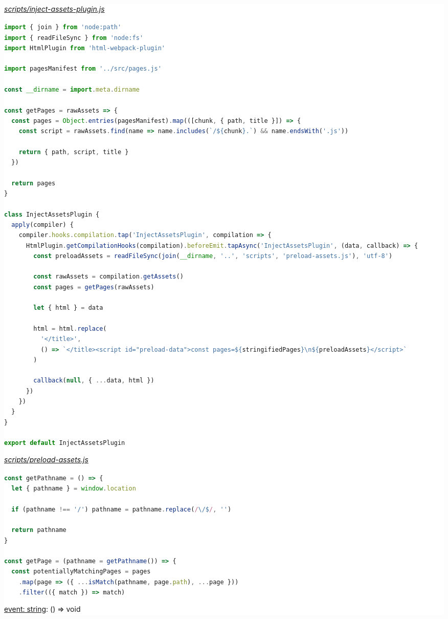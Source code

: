 _[scripts/inject-assets-plugin.js](scripts/inject-assets-plugin.js)_

```js
import { join } from 'node:path'
import { readFileSync } from 'node:fs'
import HtmlPlugin from 'html-webpack-plugin'

import pagesManifest from '../src/pages.js'

const __dirname = import.meta.dirname

const getPages = rawAssets => {
  const pages = Object.entries(pagesManifest).map(([chunk, { path, title }]) => {
    const script = rawAssets.find(name => name.includes(`/${chunk}.`) && name.endsWith('.js'))

    return { path, script, title }
  })

  return pages
}

class InjectAssetsPlugin {
  apply(compiler) {
    compiler.hooks.compilation.tap('InjectAssetsPlugin', compilation => {
      HtmlPlugin.getCompilationHooks(compilation).beforeEmit.tapAsync('InjectAssetsPlugin', (data, callback) => {
        const preloadAssets = readFileSync(join(__dirname, '..', 'scripts', 'preload-assets.js'), 'utf-8')

        const rawAssets = compilation.getAssets()
        const pages = getPages(rawAssets)

        let { html } = data

        html = html.replace(
          '</title>',
          () => `</title><script id="preload-data">const pages=${stringifiedPages}\n${preloadAssets}</script>`
        )

        callback(null, { ...data, html })
      })
    })
  }
}

export default InjectAssetsPlugin
```

_[scripts/preload-assets.js](scripts/preload-assets.js)_

```js
const getPathname = () => {
  let { pathname } = window.location

  if (pathname !== '/') pathname = pathname.replace(/\/$/, '')

  return pathname
}

const getPage = (pathname = getPathname()) => {
  const potentiallyMatchingPages = pages
    .map(page => ({ ...isMatch(pathname, page.path), ...page }))
    .filter(({ match }) => match)

```

  [event: string]: DataType
  [event: string]: () => void